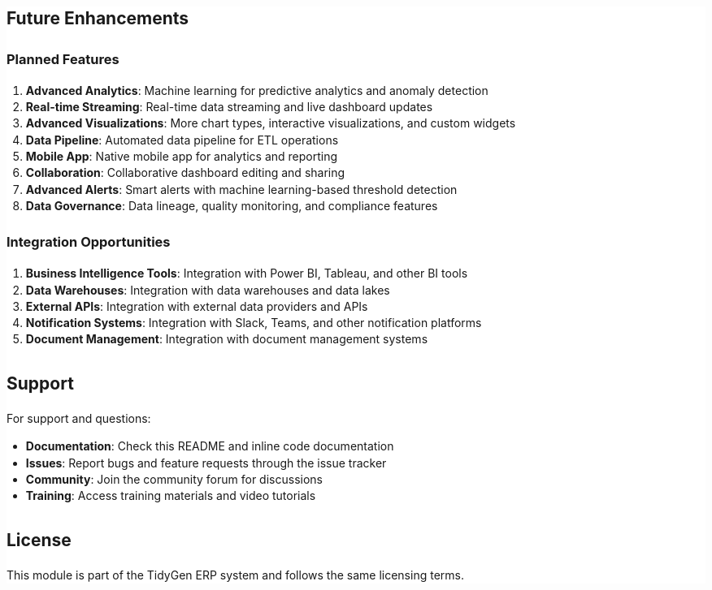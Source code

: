 ## Future Enhancements

### Planned Features
1. **Advanced Analytics**: Machine learning for predictive analytics and anomaly detection
2. **Real-time Streaming**: Real-time data streaming and live dashboard updates
3. **Advanced Visualizations**: More chart types, interactive visualizations, and custom widgets
4. **Data Pipeline**: Automated data pipeline for ETL operations
5. **Mobile App**: Native mobile app for analytics and reporting
6. **Collaboration**: Collaborative dashboard editing and sharing
7. **Advanced Alerts**: Smart alerts with machine learning-based threshold detection
8. **Data Governance**: Data lineage, quality monitoring, and compliance features

### Integration Opportunities
1. **Business Intelligence Tools**: Integration with Power BI, Tableau, and other BI tools
2. **Data Warehouses**: Integration with data warehouses and data lakes
3. **External APIs**: Integration with external data providers and APIs
4. **Notification Systems**: Integration with Slack, Teams, and other notification platforms
5. **Document Management**: Integration with document management systems

## Support

For support and questions:
- **Documentation**: Check this README and inline code documentation
- **Issues**: Report bugs and feature requests through the issue tracker
- **Community**: Join the community forum for discussions
- **Training**: Access training materials and video tutorials

## License

This module is part of the TidyGen ERP system and follows the same licensing terms.
